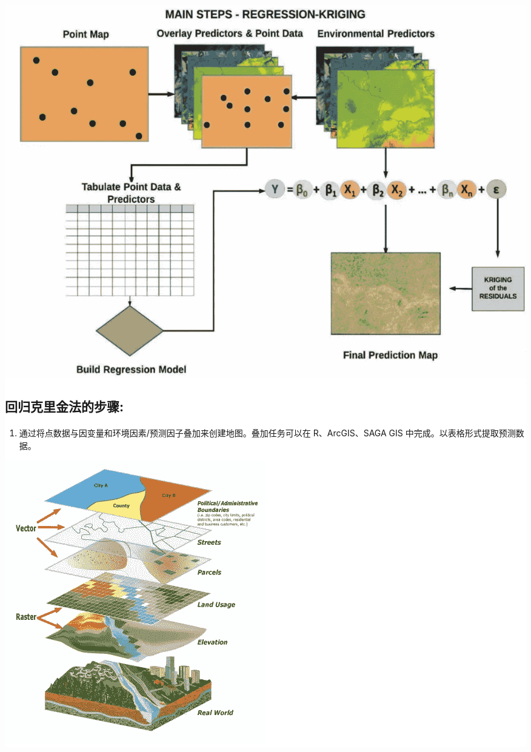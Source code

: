 ![](img/b35faae67c1bf2249cbeb424f935f3bf.png)

## 回归克里金法的步骤:

1.  通过将点数据与因变量和环境因素/预测因子叠加来创建地图。叠加任务可以在 R、ArcGIS、SAGA GIS 中完成。以表格形式提取预测数据。

![](img/869894c22ade74f9c408bbe97756f667.png)
